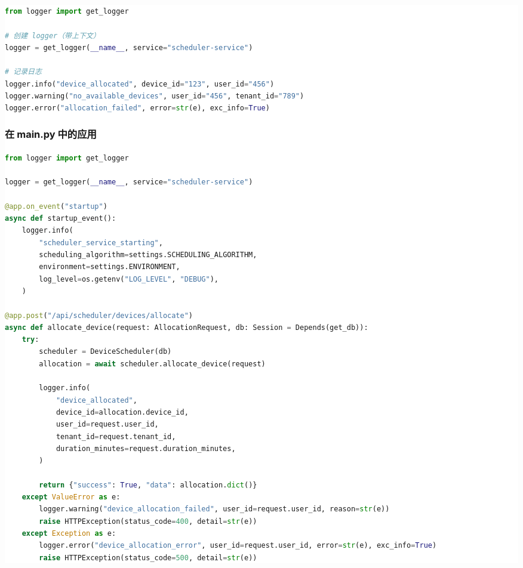 ```python
from logger import get_logger

# 创建 logger（带上下文）
logger = get_logger(__name__, service="scheduler-service")

# 记录日志
logger.info("device_allocated", device_id="123", user_id="456")
logger.warning("no_available_devices", user_id="456", tenant_id="789")
logger.error("allocation_failed", error=str(e), exc_info=True)
```

### 在 main.py 中的应用

```python
from logger import get_logger

logger = get_logger(__name__, service="scheduler-service")

@app.on_event("startup")
async def startup_event():
    logger.info(
        "scheduler_service_starting",
        scheduling_algorithm=settings.SCHEDULING_ALGORITHM,
        environment=settings.ENVIRONMENT,
        log_level=os.getenv("LOG_LEVEL", "DEBUG"),
    )

@app.post("/api/scheduler/devices/allocate")
async def allocate_device(request: AllocationRequest, db: Session = Depends(get_db)):
    try:
        scheduler = DeviceScheduler(db)
        allocation = await scheduler.allocate_device(request)
        
        logger.info(
            "device_allocated",
            device_id=allocation.device_id,
            user_id=request.user_id,
            tenant_id=request.tenant_id,
            duration_minutes=request.duration_minutes,
        )
        
        return {"success": True, "data": allocation.dict()}
    except ValueError as e:
        logger.warning("device_allocation_failed", user_id=request.user_id, reason=str(e))
        raise HTTPException(status_code=400, detail=str(e))
    except Exception as e:
        logger.error("device_allocation_error", user_id=request.user_id, error=str(e), exc_info=True)
        raise HTTPException(status_code=500, detail=str(e))
```
